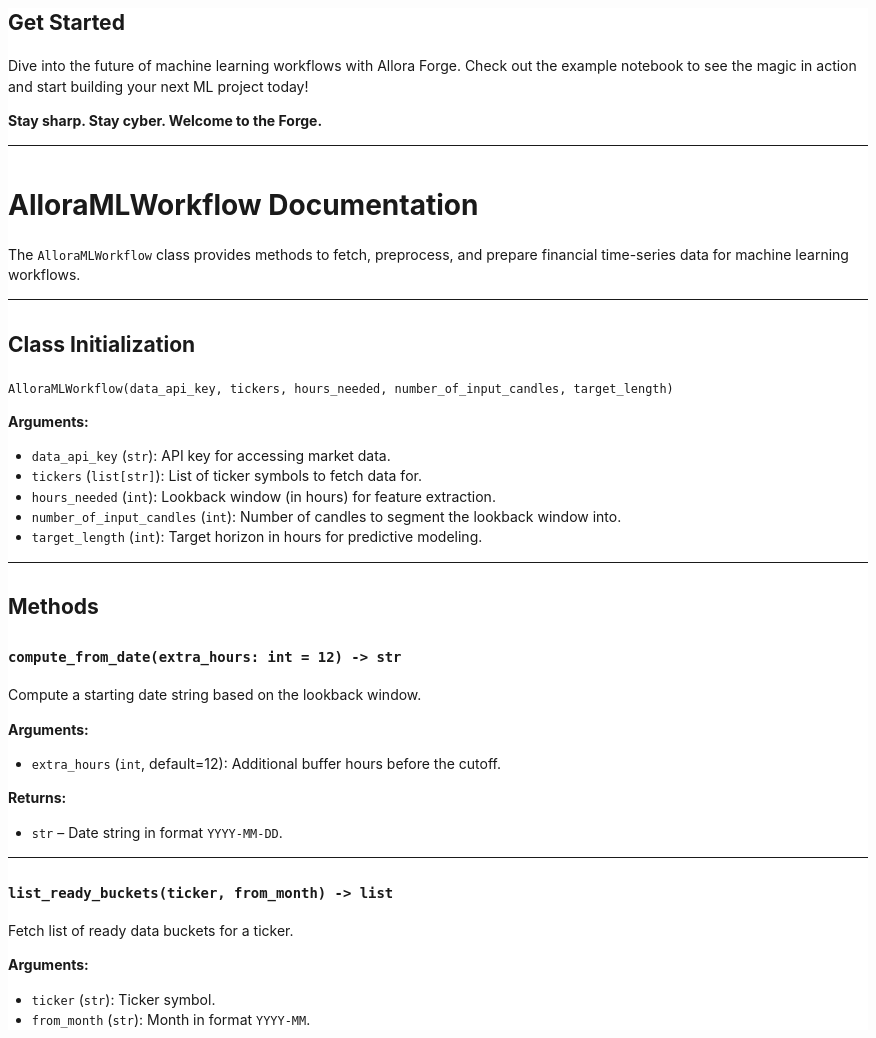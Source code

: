 ## Get Started  

Dive into the future of machine learning workflows with Allora Forge. Check out the example notebook to see the magic in action and start building your next ML project today!  

**Stay sharp. Stay cyber. Welcome to the Forge.**  

---

# AlloraMLWorkflow Documentation

The `AlloraMLWorkflow` class provides methods to fetch, preprocess, and prepare financial time-series data for machine learning workflows.

---

## Class Initialization

```python
AlloraMLWorkflow(data_api_key, tickers, hours_needed, number_of_input_candles, target_length)
```

**Arguments:**

- `data_api_key` (`str`): API key for accessing market data.
- `tickers` (`list[str]`): List of ticker symbols to fetch data for.
- `hours_needed` (`int`): Lookback window (in hours) for feature extraction.
- `number_of_input_candles` (`int`): Number of candles to segment the lookback window into.
- `target_length` (`int`): Target horizon in hours for predictive modeling.

---

## Methods

### `compute_from_date(extra_hours: int = 12) -> str`

Compute a starting date string based on the lookback window.

**Arguments:**

- `extra_hours` (`int`, default=12): Additional buffer hours before the cutoff.

**Returns:**

- `str` – Date string in format `YYYY-MM-DD`.

---

### `list_ready_buckets(ticker, from_month) -> list`

Fetch list of ready data buckets for a ticker.

**Arguments:**

- `ticker` (`str`): Ticker symbol.
- `from_month` (`str`): Month in format `YYYY-MM`.
